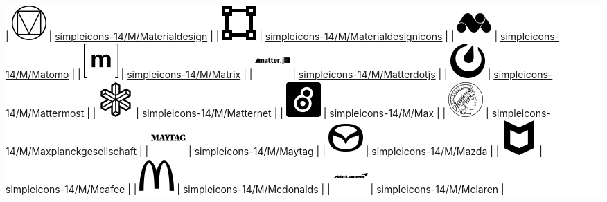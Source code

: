 | ![illustration of simpleicons-14/M/Materialdesign](../../simpleicons-14/M/Materialdesign.png) | [simpleicons-14/M/Materialdesign](../../simpleicons-14/M/Materialdesign.md) |
| ![illustration of simpleicons-14/M/Materialdesignicons](../../simpleicons-14/M/Materialdesignicons.png) | [simpleicons-14/M/Materialdesignicons](../../simpleicons-14/M/Materialdesignicons.md) |
| ![illustration of simpleicons-14/M/Matomo](../../simpleicons-14/M/Matomo.png) | [simpleicons-14/M/Matomo](../../simpleicons-14/M/Matomo.md) |
| ![illustration of simpleicons-14/M/Matrix](../../simpleicons-14/M/Matrix.png) | [simpleicons-14/M/Matrix](../../simpleicons-14/M/Matrix.md) |
| ![illustration of simpleicons-14/M/Matterdotjs](../../simpleicons-14/M/Matterdotjs.png) | [simpleicons-14/M/Matterdotjs](../../simpleicons-14/M/Matterdotjs.md) |
| ![illustration of simpleicons-14/M/Mattermost](../../simpleicons-14/M/Mattermost.png) | [simpleicons-14/M/Mattermost](../../simpleicons-14/M/Mattermost.md) |
| ![illustration of simpleicons-14/M/Matternet](../../simpleicons-14/M/Matternet.png) | [simpleicons-14/M/Matternet](../../simpleicons-14/M/Matternet.md) |
| ![illustration of simpleicons-14/M/Max](../../simpleicons-14/M/Max.png) | [simpleicons-14/M/Max](../../simpleicons-14/M/Max.md) |
| ![illustration of simpleicons-14/M/Maxplanckgesellschaft](../../simpleicons-14/M/Maxplanckgesellschaft.png) | [simpleicons-14/M/Maxplanckgesellschaft](../../simpleicons-14/M/Maxplanckgesellschaft.md) |
| ![illustration of simpleicons-14/M/Maytag](../../simpleicons-14/M/Maytag.png) | [simpleicons-14/M/Maytag](../../simpleicons-14/M/Maytag.md) |
| ![illustration of simpleicons-14/M/Mazda](../../simpleicons-14/M/Mazda.png) | [simpleicons-14/M/Mazda](../../simpleicons-14/M/Mazda.md) |
| ![illustration of simpleicons-14/M/Mcafee](../../simpleicons-14/M/Mcafee.png) | [simpleicons-14/M/Mcafee](../../simpleicons-14/M/Mcafee.md) |
| ![illustration of simpleicons-14/M/Mcdonalds](../../simpleicons-14/M/Mcdonalds.png) | [simpleicons-14/M/Mcdonalds](../../simpleicons-14/M/Mcdonalds.md) |
| ![illustration of simpleicons-14/M/Mclaren](../../simpleicons-14/M/Mclaren.png) | [simpleicons-14/M/Mclaren](../../simpleicons-14/M/Mclaren.md) |